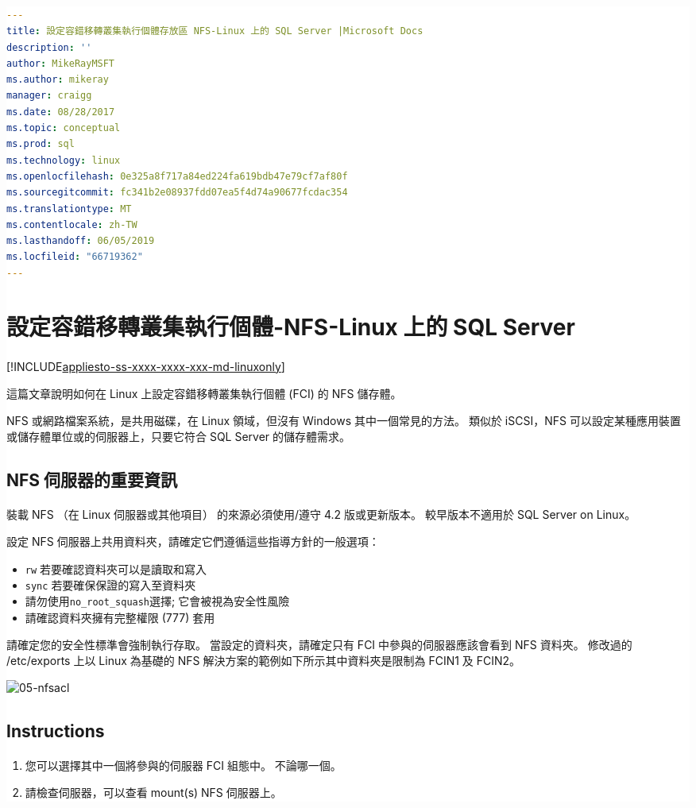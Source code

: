 ```yaml
---
title: 設定容錯移轉叢集執行個體存放區 NFS-Linux 上的 SQL Server |Microsoft Docs
description: ''
author: MikeRayMSFT
ms.author: mikeray
manager: craigg
ms.date: 08/28/2017
ms.topic: conceptual
ms.prod: sql
ms.technology: linux
ms.openlocfilehash: 0e325a8f717a84ed224fa619bdb47e79cf7af80f
ms.sourcegitcommit: fc341b2e08937fdd07ea5f4d74a90677fcdac354
ms.translationtype: MT
ms.contentlocale: zh-TW
ms.lasthandoff: 06/05/2019
ms.locfileid: "66719362"
---
```

# <a name="configure-failover-cluster-instance---nfs---sql-server-on-linux"></a>設定容錯移轉叢集執行個體-NFS-Linux 上的 SQL Server

[!INCLUDE[appliesto-ss-xxxx-xxxx-xxx-md-linuxonly](../includes/appliesto-ss-xxxx-xxxx-xxx-md-linuxonly.md)]

這篇文章說明如何在 Linux 上設定容錯移轉叢集執行個體 (FCI) 的 NFS 儲存體。 

NFS 或網路檔案系統，是共用磁碟，在 Linux 領域，但沒有 Windows 其中一個常見的方法。 類似於 iSCSI，NFS 可以設定某種應用裝置或儲存體單位或的伺服器上，只要它符合 SQL Server 的儲存體需求。

## <a name="important-nfs-server-information"></a>NFS 伺服器的重要資訊

裝載 NFS （在 Linux 伺服器或其他項目） 的來源必須使用/遵守 4.2 版或更新版本。 較早版本不適用於 SQL Server on Linux。

設定 NFS 伺服器上共用資料夾，請確定它們遵循這些指導方針的一般選項：
- `rw` 若要確認資料夾可以是讀取和寫入
- `sync` 若要確保保證的寫入至資料夾
- 請勿使用`no_root_squash`選擇; 它會被視為安全性風險
- 請確認資料夾擁有完整權限 (777) 套用

請確定您的安全性標準會強制執行存取。 當設定的資料夾，請確定只有 FCI 中參與的伺服器應該會看到 NFS 資料夾。 修改過的 /etc/exports 上以 Linux 為基礎的 NFS 解決方案的範例如下所示其中資料夾是限制為 FCIN1 及 FCIN2。

![05-nfsacl][1]

## <a name="instructions"></a>Instructions

1. 您可以選擇其中一個將參與的伺服器 FCI 組態中。 不論哪一個。 

2. 請檢查伺服器，可以查看 mount(s) NFS 伺服器上。


[1]: ./media/sql-server-linux-shared-disk-cluster-configure-nfs/05-nfsacl.png
[2]: ./media/sql-server-linux-shared-disk-cluster-configure-nfs/10-mountnoswitches.png
[3]: ./media/sql-server-linux-shared-disk-cluster-configure-nfs/20-createtestdatabase.png
[4]: ./media/sql-server-linux-shared-disk-cluster-configure-nfs/15-createtestdatabase.png